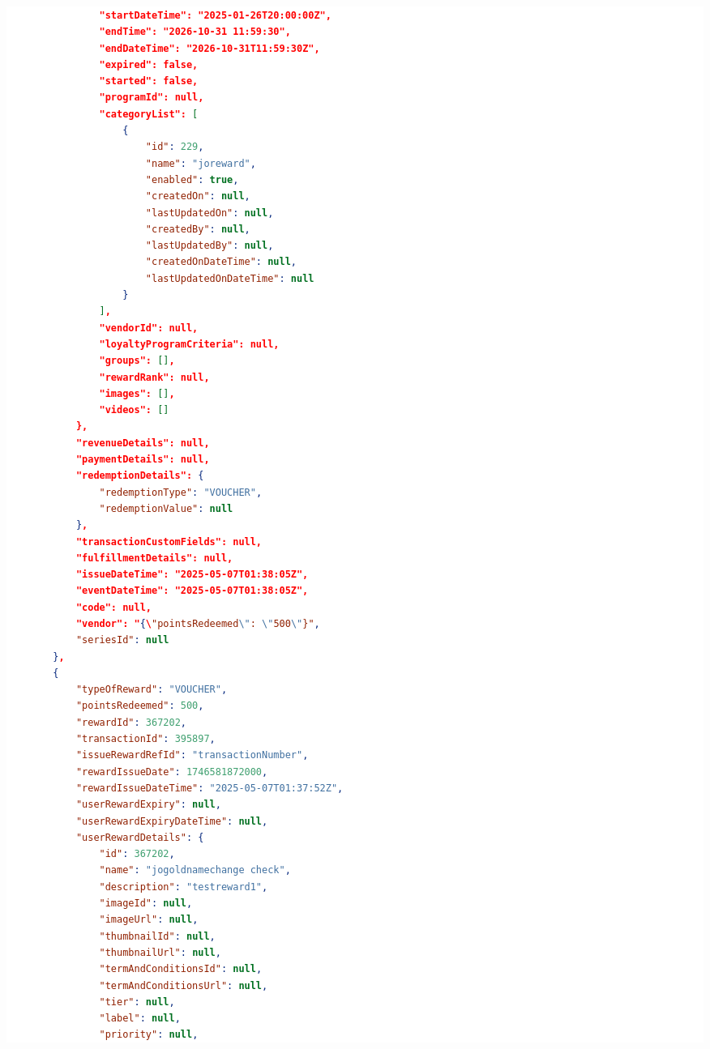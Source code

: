 ```json
                "startDateTime": "2025-01-26T20:00:00Z",
                "endTime": "2026-10-31 11:59:30",
                "endDateTime": "2026-10-31T11:59:30Z",
                "expired": false,
                "started": false,
                "programId": null,
                "categoryList": [
                    {
                        "id": 229,
                        "name": "joreward",
                        "enabled": true,
                        "createdOn": null,
                        "lastUpdatedOn": null,
                        "createdBy": null,
                        "lastUpdatedBy": null,
                        "createdOnDateTime": null,
                        "lastUpdatedOnDateTime": null
                    }
                ],
                "vendorId": null,
                "loyaltyProgramCriteria": null,
                "groups": [],
                "rewardRank": null,
                "images": [],
                "videos": []
            },
            "revenueDetails": null,
            "paymentDetails": null,
            "redemptionDetails": {
                "redemptionType": "VOUCHER",
                "redemptionValue": null
            },
            "transactionCustomFields": null,
            "fulfillmentDetails": null,
            "issueDateTime": "2025-05-07T01:38:05Z",
            "eventDateTime": "2025-05-07T01:38:05Z",
            "code": null,
            "vendor": "{\"pointsRedeemed\": \"500\"}",
            "seriesId": null
        },
        {
            "typeOfReward": "VOUCHER",
            "pointsRedeemed": 500,
            "rewardId": 367202,
            "transactionId": 395897,
            "issueRewardRefId": "transactionNumber",
            "rewardIssueDate": 1746581872000,
            "rewardIssueDateTime": "2025-05-07T01:37:52Z",
            "userRewardExpiry": null,
            "userRewardExpiryDateTime": null,
            "userRewardDetails": {
                "id": 367202,
                "name": "jogoldnamechange check",
                "description": "testreward1",
                "imageId": null,
                "imageUrl": null,
                "thumbnailId": null,
                "thumbnailUrl": null,
                "termAndConditionsId": null,
                "termAndConditionsUrl": null,
                "tier": null,
                "label": null,
                "priority": null,
```